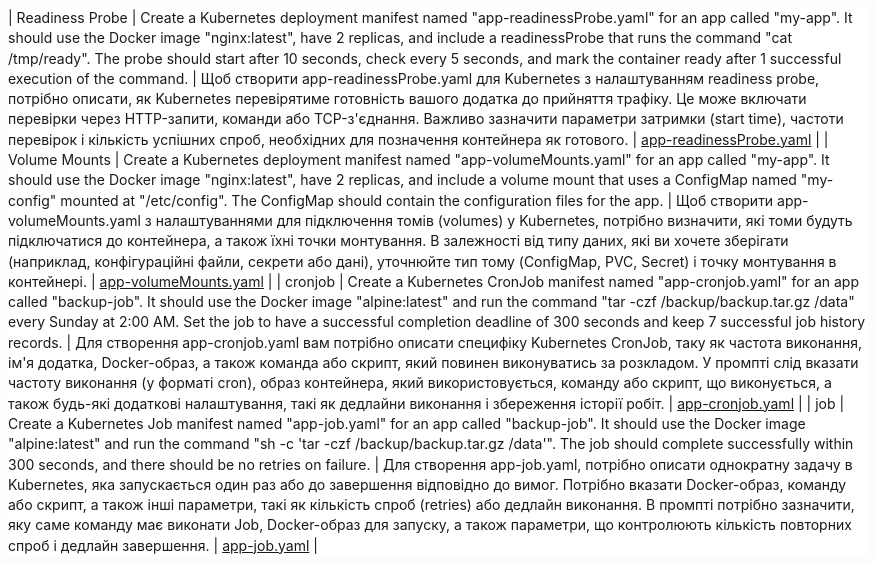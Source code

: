 | Readiness Probe | Create a Kubernetes deployment manifest named "app-readinessProbe.yaml" for an app called "my-app". It should use the Docker image "nginx:latest", have 2 replicas, and include a readinessProbe that runs the command "cat /tmp/ready". The probe should start after 10 seconds, check every 5 seconds, and mark the container ready after 1 successful execution of the command.                                                                                                                                                                                                               | Щоб створити app-readinessProbe.yaml для Kubernetes з налаштуванням readiness probe, потрібно описати, як Kubernetes перевірятиме готовність вашого додатка до прийняття трафіку. Це може включати перевірки через HTTP-запити, команди або TCP-з'єднання. Важливо зазначити параметри затримки (start time), частоти перевірок і кількість успішних спроб, необхідних для позначення контейнера як готового.                                                                                                                                                             | [app-readinessProbe.yaml](./yaml/app-readinessProbe.yaml) |
| Volume Mounts   | Create a Kubernetes deployment manifest named "app-volumeMounts.yaml" for an app called "my-app". It should use the Docker image "nginx:latest", have 2 replicas, and include a volume mount that uses a ConfigMap named "my-config" mounted at "/etc/config". The ConfigMap should contain the configuration files for the app.                                                                                                                                                                                                                                                                 | Щоб створити app-volumeMounts.yaml з налаштуваннями для підключення томів (volumes) у Kubernetes, потрібно визначити, які томи будуть підключатися до контейнера, а також їхні точки монтування. В залежності від типу даних, які ви хочете зберігати (наприклад, конфігураційні файли, секрети або дані), уточнюйте тип тому (ConfigMap, PVC, Secret) і точку монтування в контейнері.                                                                                                                                                                                   | [app-volumeMounts.yaml](./yaml/app-volumeMounts.yaml)     |
| cronjob         | Create a Kubernetes CronJob manifest named "app-cronjob.yaml" for an app called "backup-job". It should use the Docker image "alpine:latest" and run the command "tar -czf /backup/backup.tar.gz /data" every Sunday at 2:00 AM. Set the job to have a successful completion deadline of 300 seconds and keep 7 successful job history records.                                                                                                                                                                                                                                                  | Для створення app-cronjob.yaml вам потрібно описати специфіку Kubernetes CronJob, таку як частота виконання, ім'я додатка, Docker-образ, а також команда або скрипт, який повинен виконуватись за розкладом. У промпті слід вказати частоту виконання (у форматі cron), образ контейнера, який використовується, команду або скрипт, що виконується, а також будь-які додаткові налаштування, такі як дедлайни виконання і збереження історії робіт.                                                                                                                      | [app-cronjob.yaml](./yaml/app-cronjob.yaml)               |
| job             | Create a Kubernetes Job manifest named "app-job.yaml" for an app called "backup-job". It should use the Docker image "alpine:latest" and run the command "sh -c 'tar -czf /backup/backup.tar.gz /data'". The job should complete successfully within 300 seconds, and there should be no retries on failure.                                                                                                                                                                                                                                                                                     | Для створення app-job.yaml, потрібно описати однократну задачу в Kubernetes, яка запускається один раз або до завершення відповідно до вимог. Потрібно вказати Docker-образ, команду або скрипт, а також інші параметри, такі як кількість спроб (retries) або дедлайн виконання. В промпті потрібно зазначити, яку саме команду має виконати Job, Docker-образ для запуску, а також параметри, що контролюють кількість повторних спроб і дедлайн завершення.                                                                                                            | [app-job.yaml](./yaml/app-job.yaml)                       |